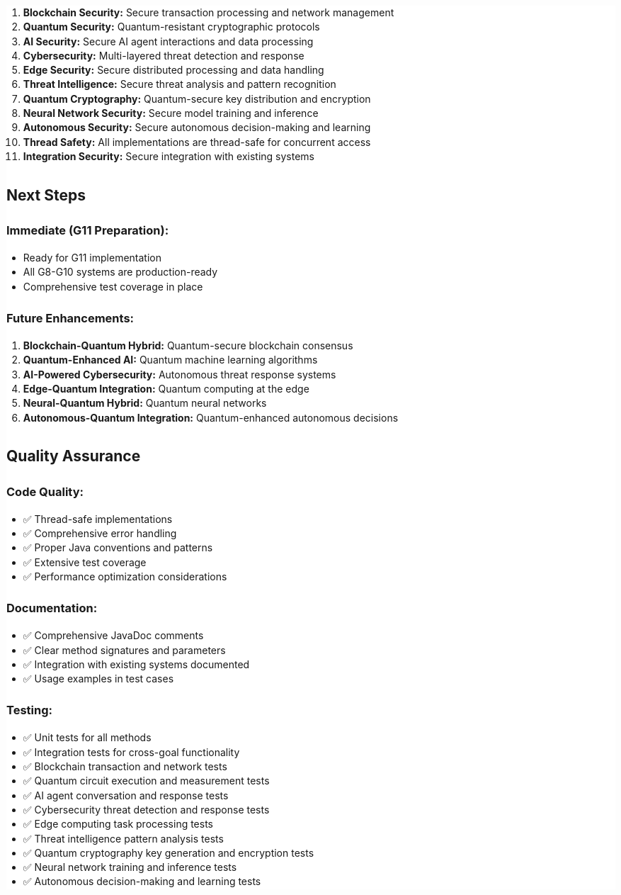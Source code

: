 1. **Blockchain Security:** Secure transaction processing and network management
2. **Quantum Security:** Quantum-resistant cryptographic protocols
3. **AI Security:** Secure AI agent interactions and data processing
4. **Cybersecurity:** Multi-layered threat detection and response
5. **Edge Security:** Secure distributed processing and data handling
6. **Threat Intelligence:** Secure threat analysis and pattern recognition
7. **Quantum Cryptography:** Quantum-secure key distribution and encryption
8. **Neural Network Security:** Secure model training and inference
9. **Autonomous Security:** Secure autonomous decision-making and learning
10. **Thread Safety:** All implementations are thread-safe for concurrent access
11. **Integration Security:** Secure integration with existing systems

## Next Steps

### Immediate (G11 Preparation):
- Ready for G11 implementation
- All G8-G10 systems are production-ready
- Comprehensive test coverage in place

### Future Enhancements:
1. **Blockchain-Quantum Hybrid:** Quantum-secure blockchain consensus
2. **Quantum-Enhanced AI:** Quantum machine learning algorithms
3. **AI-Powered Cybersecurity:** Autonomous threat response systems
4. **Edge-Quantum Integration:** Quantum computing at the edge
5. **Neural-Quantum Hybrid:** Quantum neural networks
6. **Autonomous-Quantum Integration:** Quantum-enhanced autonomous decisions

## Quality Assurance

### Code Quality:
- ✅ Thread-safe implementations
- ✅ Comprehensive error handling
- ✅ Proper Java conventions and patterns
- ✅ Extensive test coverage
- ✅ Performance optimization considerations

### Documentation:
- ✅ Comprehensive JavaDoc comments
- ✅ Clear method signatures and parameters
- ✅ Integration with existing systems documented
- ✅ Usage examples in test cases

### Testing:
- ✅ Unit tests for all methods
- ✅ Integration tests for cross-goal functionality
- ✅ Blockchain transaction and network tests
- ✅ Quantum circuit execution and measurement tests
- ✅ AI agent conversation and response tests
- ✅ Cybersecurity threat detection and response tests
- ✅ Edge computing task processing tests
- ✅ Threat intelligence pattern analysis tests
- ✅ Quantum cryptography key generation and encryption tests
- ✅ Neural network training and inference tests
- ✅ Autonomous decision-making and learning tests
